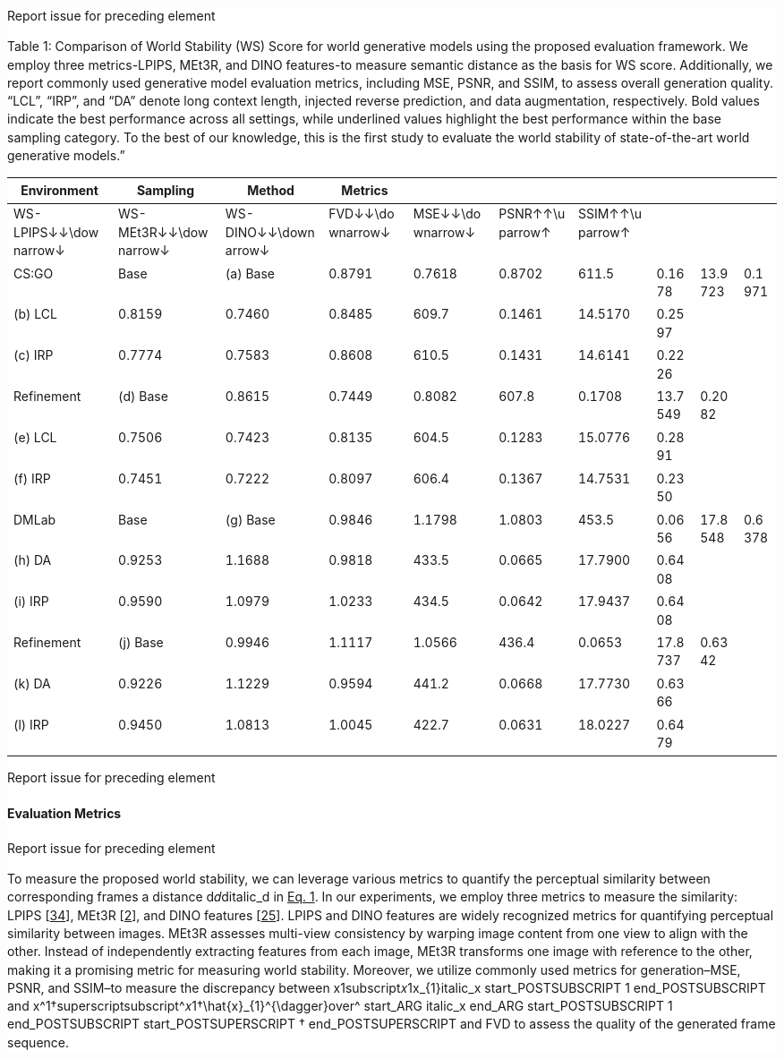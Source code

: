 Report issue for preceding element

Table 1: Comparison of World Stability (WS) Score for world generative models using the proposed evaluation framework.
We employ three metrics-LPIPS, MEt3R, and DINO features-to measure semantic distance as the basis for WS score.
Additionally, we report commonly used generative model evaluation metrics, including MSE, PSNR, and SSIM, to assess overall generation quality.
“LCL”, “IRP”, and “DA” denote long context length, injected reverse prediction, and data augmentation, respectively.
Bold values indicate the best performance across all settings, while underlined values highlight the best performance within the base sampling category.
To the best of our knowledge, this is the first study to evaluate the world stability of state-of-the-art world generative models.”

| Environment | Sampling | Method | Metrics | | | | | | |
| --- | --- | --- | --- | --- | --- | --- | --- | --- | --- |
| WS-LPIPS↓↓\downarrow↓ | WS-MEt3R↓↓\downarrow↓ | WS-DINO↓↓\downarrow↓ | FVD↓↓\downarrow↓ | MSE↓↓\downarrow↓ | PSNR↑↑\uparrow↑ | SSIM↑↑\uparrow↑ |
| CS:GO | Base | (a) Base | 0.8791 | 0.7618 | 0.8702 | 611.5 | 0.1678 | 13.9723 | 0.1971 |
| (b) LCL | 0.8159 | 0.7460 | 0.8485 | 609.7 | 0.1461 | 14.5170 | 0.2597 |
| (c) IRP | 0.7774 | 0.7583 | 0.8608 | 610.5 | 0.1431 | 14.6141 | 0.2226 |
| Refinement | (d) Base | 0.8615 | 0.7449 | 0.8082 | 607.8 | 0.1708 | 13.7549 | 0.2082 |
| (e) LCL | 0.7506 | 0.7423 | 0.8135 | 604.5 | 0.1283 | 15.0776 | 0.2891 |
| (f) IRP | 0.7451 | 0.7222 | 0.8097 | 606.4 | 0.1367 | 14.7531 | 0.2350 |
| DMLab | Base | (g) Base | 0.9846 | 1.1798 | 1.0803 | 453.5 | 0.0656 | 17.8548 | 0.6378 |
| (h) DA | 0.9253 | 1.1688 | 0.9818 | 433.5 | 0.0665 | 17.7900 | 0.6408 |
| (i) IRP | 0.9590 | 1.0979 | 1.0233 | 434.5 | 0.0642 | 17.9437 | 0.6408 |
| Refinement | (j) Base | 0.9946 | 1.1117 | 1.0566 | 436.4 | 0.0653 | 17.8737 | 0.6342 |
| (k) DA | 0.9226 | 1.1229 | 0.9594 | 441.2 | 0.0668 | 17.7730 | 0.6366 |
| (l) IRP | 0.9450 | 1.0813 | 1.0045 | 422.7 | 0.0631 | 18.0227 | 0.6479 |

Report issue for preceding element

#### Evaluation Metrics

Report issue for preceding element

To measure the proposed world stability, we can leverage various metrics to quantify the perceptual similarity between corresponding frames a distance d𝑑ditalic\_d in [Eq. 1](https://arxiv.org/html/2503.08122v1#S3.E1 "In 3.3 World Stability Score ‣ 3 Proposed Evaluation Framework ‣ Toward Stable World Models: Measuring and Addressing World Instability in Generative Environments").
In our experiments, we employ three metrics to measure the similarity: LPIPS [[34](https://arxiv.org/html/2503.08122v1#bib.bib34)], MEt3R [[2](https://arxiv.org/html/2503.08122v1#bib.bib2)], and DINO features [[25](https://arxiv.org/html/2503.08122v1#bib.bib25)].
LPIPS and DINO features are widely recognized metrics for quantifying perceptual similarity between images. MEt3R assesses multi-view consistency by warping image content from one view to align with the other. Instead of independently extracting features from each image, MEt3R transforms one image with reference to the other, making it a promising metric for measuring world stability.
Moreover, we utilize commonly used metrics for generation–MSE, PSNR, and SSIM–to measure the discrepancy between x1subscript𝑥1x\_{1}italic\_x start\_POSTSUBSCRIPT 1 end\_POSTSUBSCRIPT and x^1†superscriptsubscript^𝑥1†\hat{x}\_{1}^{\dagger}over^ start\_ARG italic\_x end\_ARG start\_POSTSUBSCRIPT 1 end\_POSTSUBSCRIPT start\_POSTSUPERSCRIPT † end\_POSTSUPERSCRIPT and FVD to assess the quality of the generated frame sequence.
